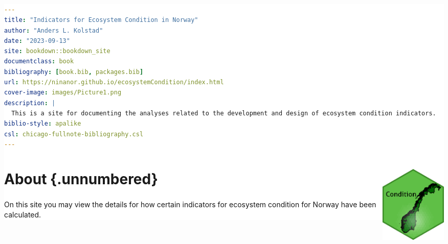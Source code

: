 ```yaml
---
title: "Indicators for Ecosystem Condition in Norway"
author: "Anders L. Kolstad"
date: "2023-09-13"
site: bookdown::bookdown_site
documentclass: book
bibliography: [book.bib, packages.bib]
url: https://ninanor.github.io/ecosystemCondition/index.html
cover-image: images/Picture1.png
description: |
  This is a site for documenting the analyses related to the development and design of ecosystem condition indicators.
biblio-style: apalike
csl: chicago-fullnote-bibliography.csl
---
```


# About <img src="images/hexSticker_EC.png" align="right" height="139"/> {.unnumbered}

On this site you may view the details for how certain indicators for ecosystem condition for Norway have been calculated.
